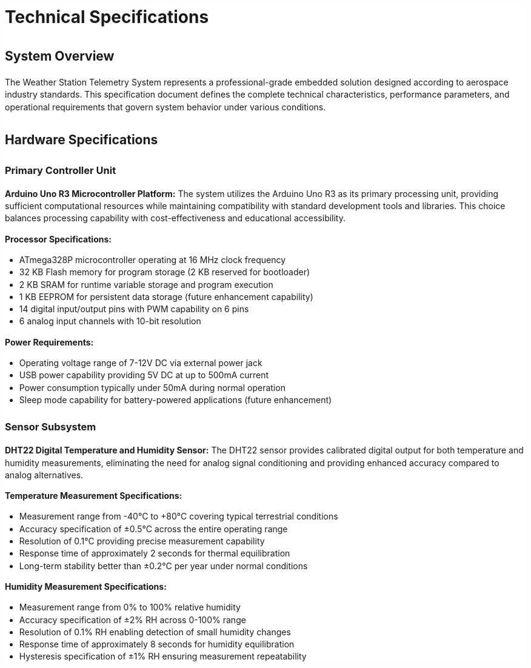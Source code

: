 # Technical Specifications

## System Overview

The Weather Station Telemetry System represents a professional-grade embedded solution designed according to aerospace industry standards. This specification document defines the complete technical characteristics, performance parameters, and operational requirements that govern system behavior under various conditions.

## Hardware Specifications

### Primary Controller Unit

**Arduino Uno R3 Microcontroller Platform:**
The system utilizes the Arduino Uno R3 as its primary processing unit, providing sufficient computational resources while maintaining compatibility with standard development tools and libraries. This choice balances processing capability with cost-effectiveness and educational accessibility.

**Processor Specifications:**
- ATmega328P microcontroller operating at 16 MHz clock frequency
- 32 KB Flash memory for program storage (2 KB reserved for bootloader)
- 2 KB SRAM for runtime variable storage and program execution
- 1 KB EEPROM for persistent data storage (future enhancement capability)
- 14 digital input/output pins with PWM capability on 6 pins
- 6 analog input channels with 10-bit resolution

**Power Requirements:**
- Operating voltage range of 7-12V DC via external power jack
- USB power capability providing 5V DC at up to 500mA current
- Power consumption typically under 50mA during normal operation
- Sleep mode capability for battery-powered applications (future enhancement)

### Sensor Subsystem

**DHT22 Digital Temperature and Humidity Sensor:**
The DHT22 sensor provides calibrated digital output for both temperature and humidity measurements, eliminating the need for analog signal conditioning and providing enhanced accuracy compared to analog alternatives.

**Temperature Measurement Specifications:**
- Measurement range from -40°C to +80°C covering typical terrestrial conditions
- Accuracy specification of ±0.5°C across the entire operating range
- Resolution of 0.1°C providing precise measurement capability
- Response time of approximately 2 seconds for thermal equilibration
- Long-term stability better than ±0.2°C per year under normal conditions

**Humidity Measurement Specifications:**
- Measurement range from 0% to 100% relative humidity
- Accuracy specification of ±2% RH across 0-100% range
- Resolution of 0.1% RH enabling detection of small humidity changes
- Response time of approximately 8 seconds for humidity equilibration
- Hysteresis specification of ±1% RH ensuring measurement repeatability
